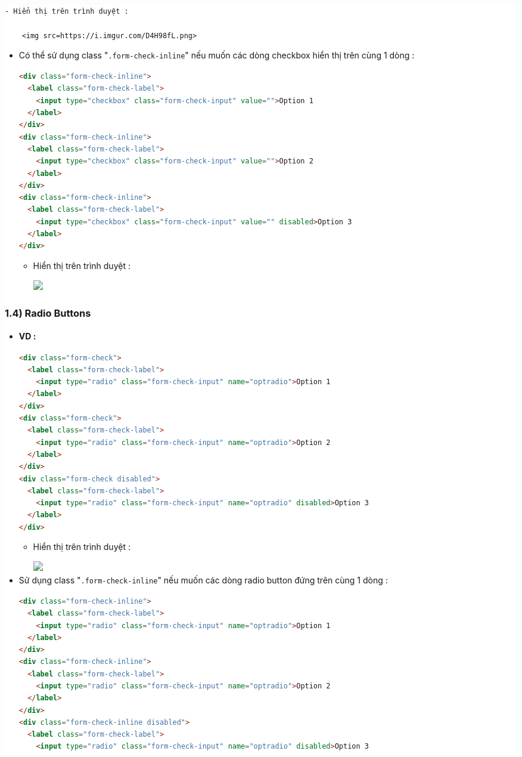     - Hiển thị trên trình duyệt :

        <img src=https://i.imgur.com/D4H98fL.png>
- Có thể sử dụng class "`.form-check-inline`" nếu muốn các dòng checkbox hiển thị trên cùng 1 dòng :
    ```html
    <div class="form-check-inline">
      <label class="form-check-label">
        <input type="checkbox" class="form-check-input" value="">Option 1
      </label>
    </div>
    <div class="form-check-inline">
      <label class="form-check-label">
        <input type="checkbox" class="form-check-input" value="">Option 2
      </label>
    </div>
    <div class="form-check-inline">
      <label class="form-check-label">
        <input type="checkbox" class="form-check-input" value="" disabled>Option 3
      </label>
    </div>
    ```
    - Hiển thị trên trình duyệt :

        <img src=https://i.imgur.com/wFWRM6i.png>
### **1.4) Radio Buttons**
- **VD :**
    ```html
    <div class="form-check">
      <label class="form-check-label">
        <input type="radio" class="form-check-input" name="optradio">Option 1
      </label>
    </div>
    <div class="form-check">
      <label class="form-check-label">
        <input type="radio" class="form-check-input" name="optradio">Option 2
      </label>
    </div>
    <div class="form-check disabled">
      <label class="form-check-label">
        <input type="radio" class="form-check-input" name="optradio" disabled>Option 3
      </label>
    </div>
    ```
    - Hiển thị trên trình duyệt :

        <img src=https://i.imgur.com/ySbWxPa.png>
- Sử dụng class "`.form-check-inline`" nếu muốn các dòng radio button đứng trên cùng 1 dòng :
    ```html
    <div class="form-check-inline">
      <label class="form-check-label">
        <input type="radio" class="form-check-input" name="optradio">Option 1
      </label>
    </div>
    <div class="form-check-inline">
      <label class="form-check-label">
        <input type="radio" class="form-check-input" name="optradio">Option 2
      </label>
    </div>
    <div class="form-check-inline disabled">
      <label class="form-check-label">
        <input type="radio" class="form-check-input" name="optradio" disabled>Option 3